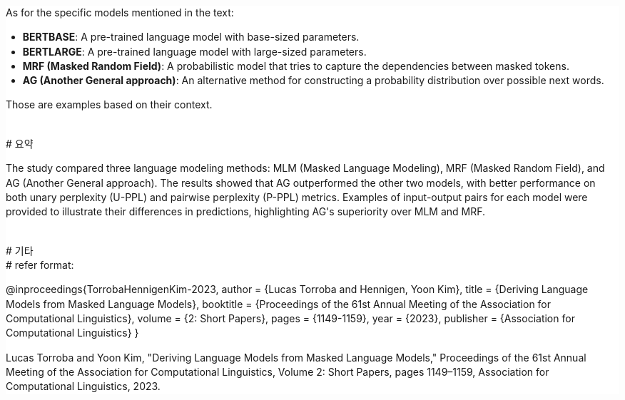 As for the specific models mentioned in the text:

* **BERTBASE**: A pre-trained language model with base-sized parameters.
* **BERTLARGE**: A pre-trained language model with large-sized parameters.
* **MRF (Masked Random Field)**: A probabilistic model that tries to capture the dependencies between masked tokens.
* **AG (Another General approach)**: An alternative method for constructing a probability distribution over possible next words.

Those are examples based on their context.


<br/>  
# 요약   





The study compared three language modeling methods: MLM (Masked Language Modeling), MRF (Masked Random Field), and AG (Another General approach). The results showed that AG outperformed the other two models, with better performance on both unary perplexity (U-PPL) and pairwise perplexity (P-PPL) metrics. Examples of input-output pairs for each model were provided to illustrate their differences in predictions, highlighting AG's superiority over MLM and MRF.


<br/>  
# 기타  


<br/>
# refer format:     



@inproceedings{TorrobaHennigenKim-2023,
  author = {Lucas Torroba and Hennigen, Yoon Kim},
  title = {Deriving Language Models from Masked Language Models},
  booktitle = {Proceedings of the 61st Annual Meeting of the Association for Computational Linguistics},
  volume = {2: Short Papers},
  pages = {1149-1159},
  year = {2023},
  publisher = {Association for Computational Linguistics}
}



Lucas Torroba and Yoon Kim, "Deriving Language Models from Masked Language Models," Proceedings of the 61st Annual Meeting of the Association for Computational Linguistics, Volume 2: Short Papers, pages 1149–1159, Association for Computational Linguistics, 2023.  




